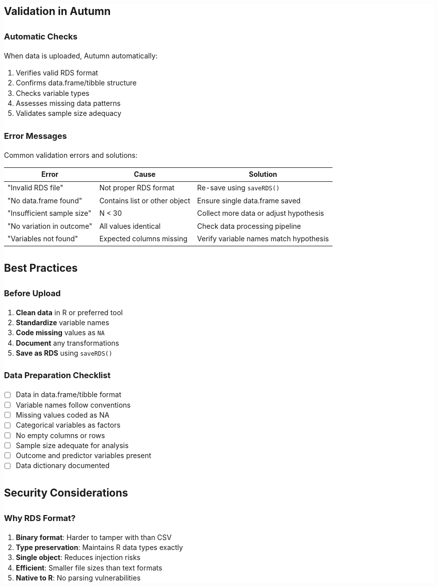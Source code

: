 ## Validation in Autumn

### Automatic Checks
When data is uploaded, Autumn automatically:
1. Verifies valid RDS format
2. Confirms data.frame/tibble structure
3. Checks variable types
4. Assesses missing data patterns
5. Validates sample size adequacy

### Error Messages
Common validation errors and solutions:

| Error | Cause | Solution |
|-------|-------|----------|
| "Invalid RDS file" | Not proper RDS format | Re-save using `saveRDS()` |
| "No data.frame found" | Contains list or other object | Ensure single data.frame saved |
| "Insufficient sample size" | N < 30 | Collect more data or adjust hypothesis |
| "No variation in outcome" | All values identical | Check data processing pipeline |
| "Variables not found" | Expected columns missing | Verify variable names match hypothesis |

## Best Practices

### Before Upload
1. **Clean data** in R or preferred tool
2. **Standardize** variable names
3. **Code missing** values as `NA`
4. **Document** any transformations
5. **Save as RDS** using `saveRDS()`

### Data Preparation Checklist
- [ ] Data in data.frame/tibble format
- [ ] Variable names follow conventions
- [ ] Missing values coded as NA
- [ ] Categorical variables as factors
- [ ] No empty columns or rows
- [ ] Sample size adequate for analysis
- [ ] Outcome and predictor variables present
- [ ] Data dictionary documented

## Security Considerations

### Why RDS Format?
1. **Binary format**: Harder to tamper with than CSV
2. **Type preservation**: Maintains R data types exactly
3. **Single object**: Reduces injection risks
4. **Efficient**: Smaller file sizes than text formats
5. **Native to R**: No parsing vulnerabilities
